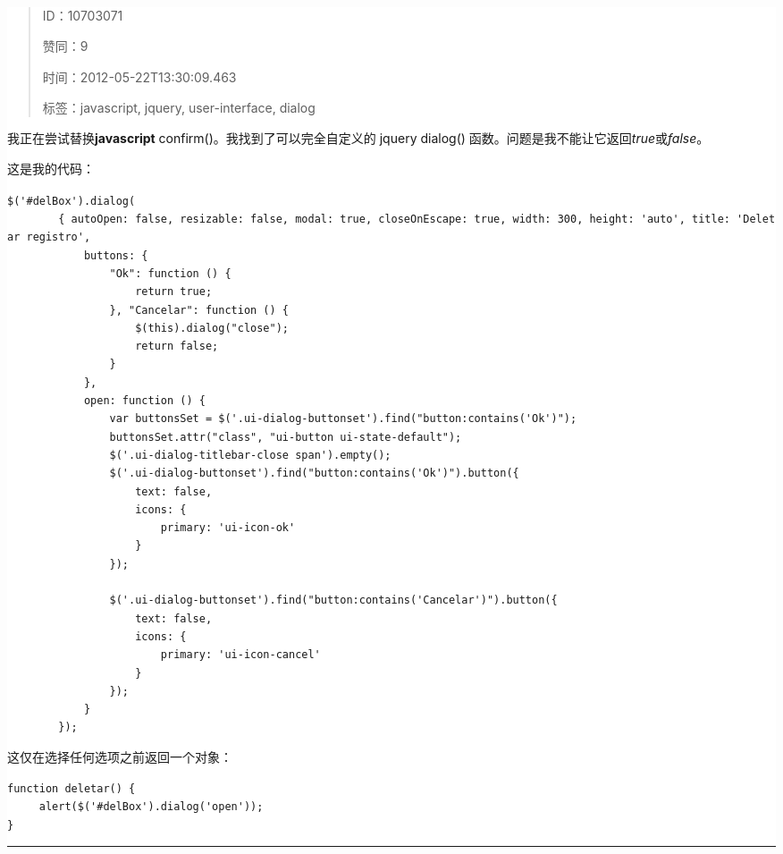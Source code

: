 > ID：10703071
> 
> 赞同：9
> 
> 时间：2012-05-22T13:30:09.463
> 
> 标签：javascript, jquery, user-interface, dialog

我正在尝试替换**javascript** confirm()。我找到了可以完全自定义的 jquery dialog() 函数。问题是我不能让它返回*true*或*false*。

这是我的代码：

```
$('#delBox').dialog(
        { autoOpen: false, resizable: false, modal: true, closeOnEscape: true, width: 300, height: 'auto', title: 'Deletar registro',
            buttons: {
                "Ok": function () {
                    return true;
                }, "Cancelar": function () {
                    $(this).dialog("close");
                    return false;
                }
            },
            open: function () {
                var buttonsSet = $('.ui-dialog-buttonset').find("button:contains('Ok')");
                buttonsSet.attr("class", "ui-button ui-state-default");
                $('.ui-dialog-titlebar-close span').empty();
                $('.ui-dialog-buttonset').find("button:contains('Ok')").button({
                    text: false,
                    icons: {
                        primary: 'ui-icon-ok'
                    }
                });

                $('.ui-dialog-buttonset').find("button:contains('Cancelar')").button({
                    text: false, 
                    icons: {
                        primary: 'ui-icon-cancel'
                    }
                });
            }
        }); 
```

这仅在选择任何选项之前返回一个对象：

```
function deletar() {
     alert($('#delBox').dialog('open'));
} 
```

* * *
